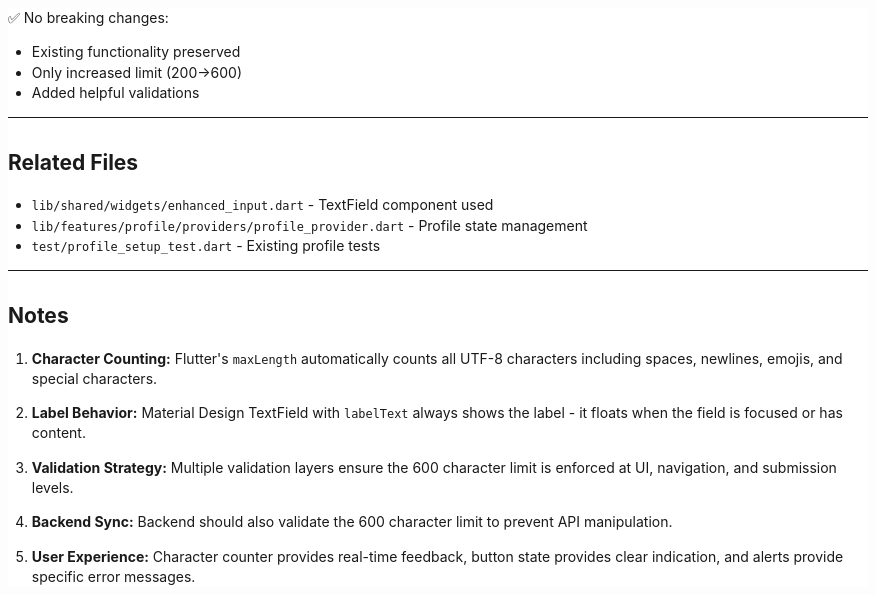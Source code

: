 ✅ No breaking changes:
- Existing functionality preserved
- Only increased limit (200→600)
- Added helpful validations

---

## Related Files

- `lib/shared/widgets/enhanced_input.dart` - TextField component used
- `lib/features/profile/providers/profile_provider.dart` - Profile state management
- `test/profile_setup_test.dart` - Existing profile tests

---

## Notes

1. **Character Counting:** Flutter's `maxLength` automatically counts all UTF-8 characters including spaces, newlines, emojis, and special characters.

2. **Label Behavior:** Material Design TextField with `labelText` always shows the label - it floats when the field is focused or has content.

3. **Validation Strategy:** Multiple validation layers ensure the 600 character limit is enforced at UI, navigation, and submission levels.

4. **Backend Sync:** Backend should also validate the 600 character limit to prevent API manipulation.

5. **User Experience:** Character counter provides real-time feedback, button state provides clear indication, and alerts provide specific error messages.
